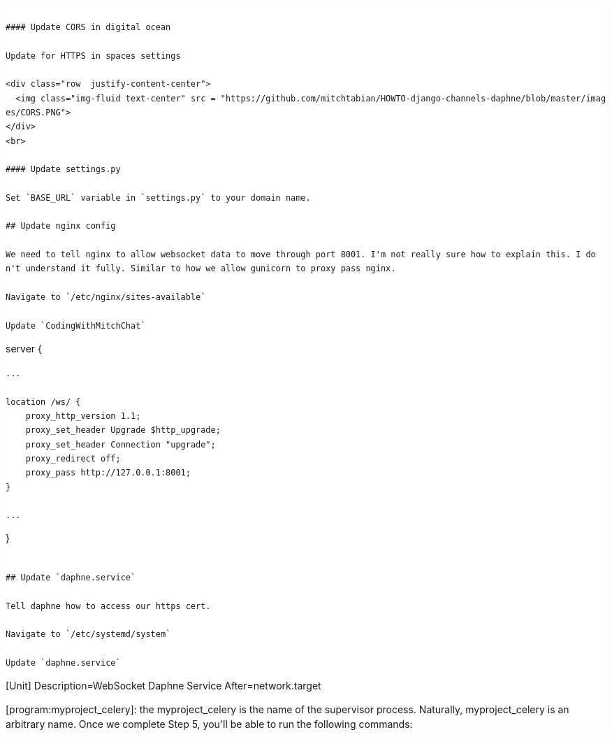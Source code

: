 ```

#### Update CORS in digital ocean

Update for HTTPS in spaces settings

<div class="row  justify-content-center">
  <img class="img-fluid text-center" src = "https://github.com/mitchtabian/HOWTO-django-channels-daphne/blob/master/images/CORS.PNG">
</div>
<br>

#### Update settings.py

Set `BASE_URL` variable in `settings.py` to your domain name.

## Update nginx config

We need to tell nginx to allow websocket data to move through port 8001. I'm not really sure how to explain this. I don't understand it fully. Similar to how we allow gunicorn to proxy pass nginx.

Navigate to `/etc/nginx/sites-available`

Update `CodingWithMitchChat`

```
server {

    ...

    location /ws/ {
        proxy_http_version 1.1;
        proxy_set_header Upgrade $http_upgrade;
        proxy_set_header Connection "upgrade";
        proxy_redirect off;
        proxy_pass http://127.0.0.1:8001;
    }

    ...
}
```

## Update `daphne.service`

Tell daphne how to access our https cert.

Navigate to `/etc/systemd/system`

Update `daphne.service`

```
[Unit]
Description=WebSocket Daphne Service
After=network.target


[program:myproject_celery]: the myproject_celery is the name of the supervisor process. Naturally, myproject_celery is an arbitrary name. Once we complete Step 5, you'll be able to run the following commands: